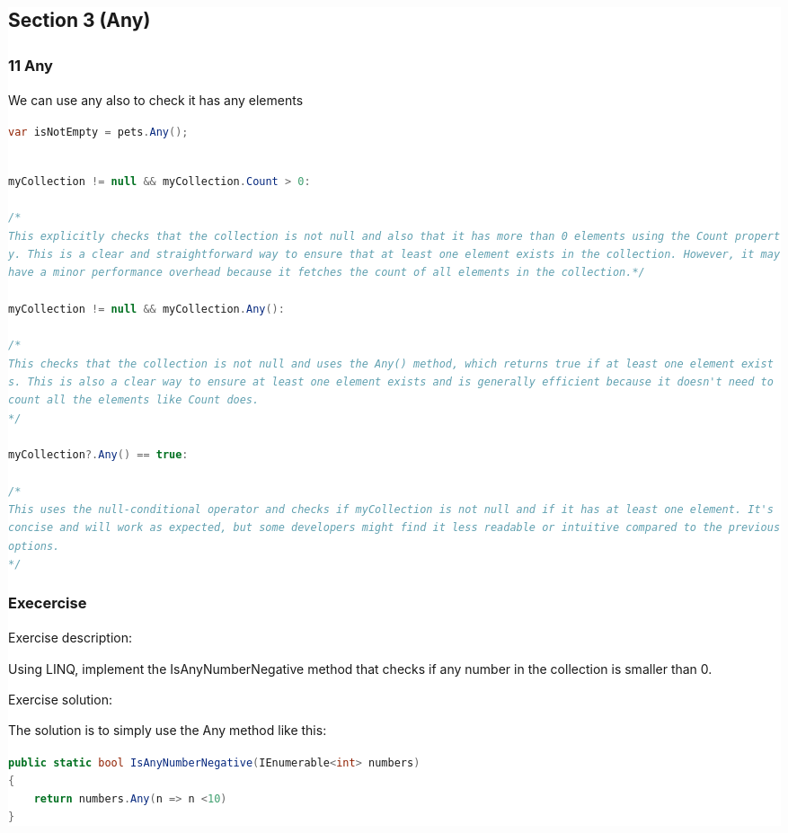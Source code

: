 ## Section 3 (Any)

### 11 Any

We can use any also to check it has any elements

```csharp
var isNotEmpty = pets.Any();
```


```csharp

myCollection != null && myCollection.Count > 0:

/*
This explicitly checks that the collection is not null and also that it has more than 0 elements using the Count property. This is a clear and straightforward way to ensure that at least one element exists in the collection. However, it may have a minor performance overhead because it fetches the count of all elements in the collection.*/

myCollection != null && myCollection.Any():

/*
This checks that the collection is not null and uses the Any() method, which returns true if at least one element exists. This is also a clear way to ensure at least one element exists and is generally efficient because it doesn't need to count all the elements like Count does.
*/

myCollection?.Any() == true:

/*
This uses the null-conditional operator and checks if myCollection is not null and if it has at least one element. It's concise and will work as expected, but some developers might find it less readable or intuitive compared to the previous options.
*/


```

### Execercise

Exercise description:

Using LINQ, implement the IsAnyNumberNegative method that checks if any number in the collection is smaller than 0.

Exercise solution:

The solution is to simply use the Any method like this:

```csharp
public static bool IsAnyNumberNegative(IEnumerable<int> numbers)
{
    return numbers.Any(n => n <10)
}
```
